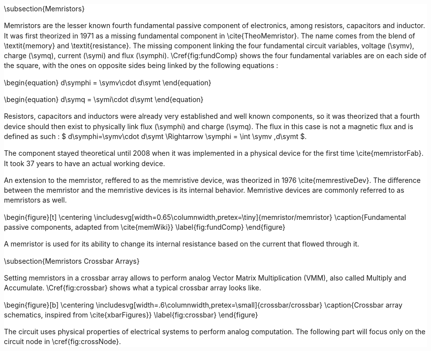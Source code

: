 \subsection{Memristors}

Memristors are the lesser known fourth fundamental passive component of electronics, among resistors, capacitors and inductor.
It was first theorized in 1971 as a missing fundamental component in \cite{TheoMemristor}. The name comes from the blend of \textit{memory} and \textit{resistance}.
The missing component linking the four fundamental circuit variables, voltage (\symv), charge (\symq), current (\symi) and flux (\symphi). \Cref{fig:fundComp} shows the four fundamental variables are on each side of the square, with the ones on opposite sides being linked by the following equations :

\begin{equation}
d\symphi = \symv\cdot d\symt
\end{equation}

\begin{equation}
d\symq = \symi\cdot d\symt
\end{equation}

Resistors, capacitors and inductors were already very established and well known components, so it was theorized that a fourth device should then exist to physically link flux (\symphi) and charge (\symq).  The flux in this case is not a magnetic flux and is defined as such : $ d\symphi=\symv\cdot d\symt \Rightarrow \symphi =  \int \symv \,d\symt  $.

The component stayed theoretical until 2008 when it was implemented in a physical device for the first time \cite{memristorFab}. It took 37 years to have an actual working device.

An extension to the memristor, reffered to as the memristive device, was theorized in 1976 \cite{memrestiveDev}. The difference between the memristor and the memristive devices is its internal behavior. Memristive devices are commonly referred to as memristors as well.

\begin{figure}[t]
\centering
\includesvg[width=0.65\columnwidth,pretex=\tiny]{memristor/memristor}
\caption{Fundamental passive components, adapted from \cite{memWiki}}
\label{fig:fundComp}
\end{figure}

A memristor is used for its ability to change its internal resistance based on the current that flowed through it.

\subsection{Memristors Crossbar Arrays}

Setting memristors in a crossbar array allows to perform analog Vector Matrix Multiplication (VMM), also called Multiply and Accumulate. \Cref{fig:crossbar} shows what a typical crossbar array looks like.

\begin{figure}[b]
\centering
\includesvg[width=.6\columnwidth,pretex=\small]{crossbar/crossbar}
\caption{Crossbar array schematics, inspired from \cite{xbarFigures}}
\label{fig:crossbar}
\end{figure}

The circuit uses physical properties of electrical systems to perform analog computation. The following part will focus only on the circuit node in \cref{fig:crossNode}.
